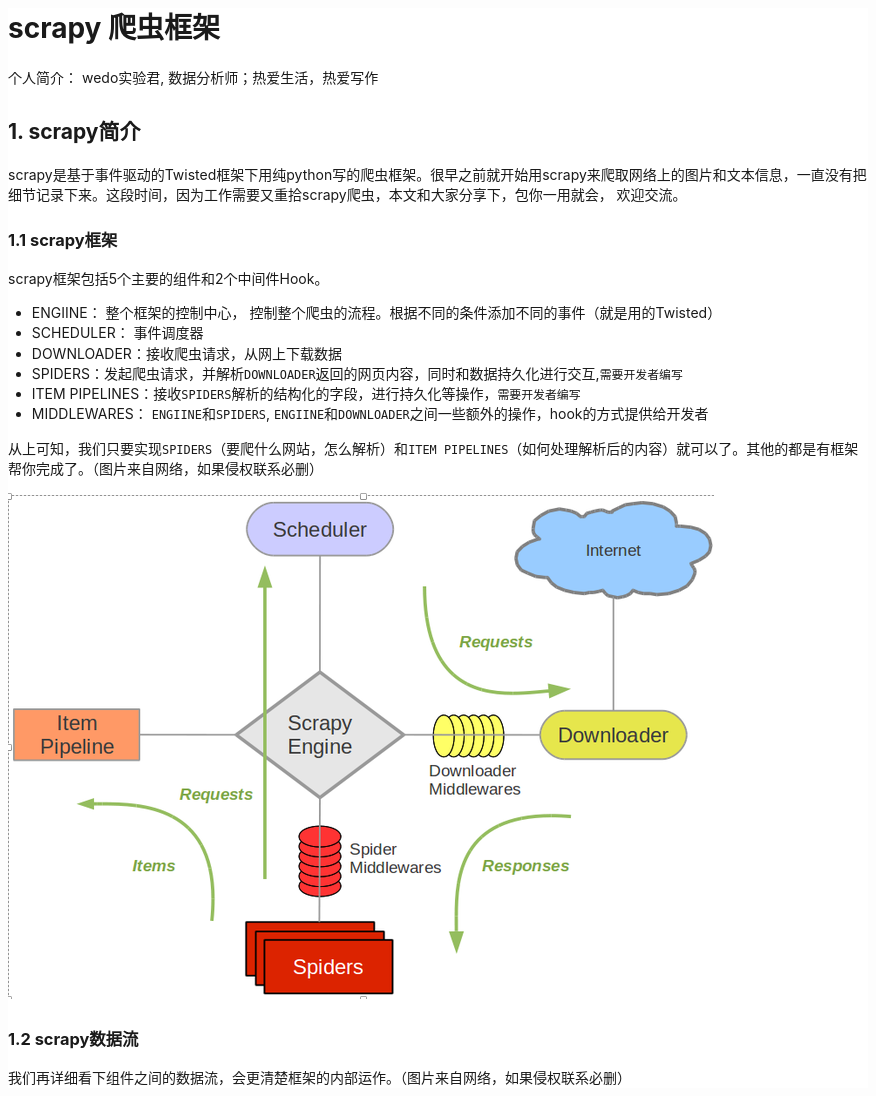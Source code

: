# scrapy 爬虫框架
个人简介：
wedo实验君, 数据分析师；热爱生活，热爱写作
## 1. scrapy简介
scrapy是基于事件驱动的Twisted框架下用纯python写的爬虫框架。很早之前就开始用scrapy来爬取网络上的图片和文本信息，一直没有把细节记录下来。这段时间，因为工作需要又重拾scrapy爬虫，本文和大家分享下，包你一用就会， 欢迎交流。
### 1.1 scrapy框架
scrapy框架包括5个主要的组件和2个中间件Hook。
- ENGIINE： 整个框架的控制中心， 控制整个爬虫的流程。根据不同的条件添加不同的事件（就是用的Twisted）
- SCHEDULER： 事件调度器
- DOWNLOADER：接收爬虫请求，从网上下载数据
- SPIDERS：发起爬虫请求，并解析`DOWNLOADER`返回的网页内容，同时和数据持久化进行交互,`需要开发者编写`
- ITEM PIPELINES：接收`SPIDERS`解析的结构化的字段，进行持久化等操作，`需要开发者编写`
- MIDDLEWARES： `ENGIINE`和`SPIDERS`, `ENGIINE`和`DOWNLOADER`之间一些额外的操作，hook的方式提供给开发者

从上可知，我们只要实现`SPIDERS`（要爬什么网站，怎么解析）和`ITEM PIPELINES`（如何处理解析后的内容）就可以了。其他的都是有框架帮你完成了。（图片来自网络，如果侵权联系必删）

![](img/md-2020-12-04-16-25-38.png)


### 1.2 scrapy数据流
我们再详细看下组件之间的数据流，会更清楚框架的内部运作。（图片来自网络，如果侵权联系必删）
